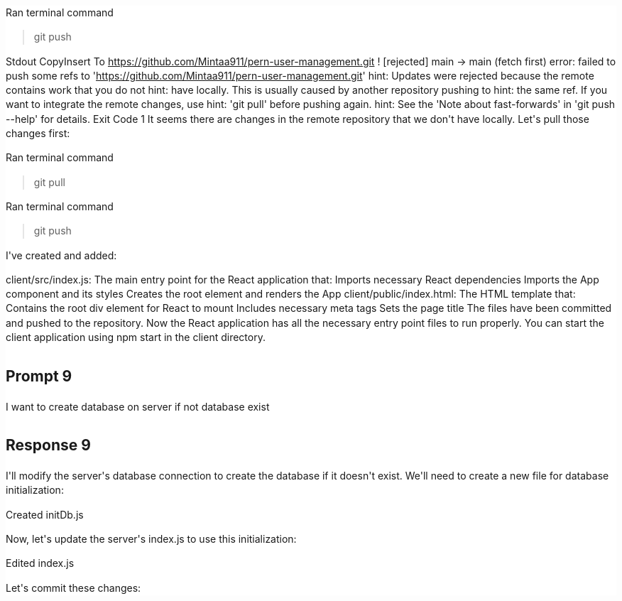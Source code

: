 Ran terminal command
> git push

Stdout
CopyInsert
To https://github.com/Mintaa911/pern-user-management.git
 ! [rejected]        main -> main (fetch first)
error: failed to push some refs to 'https://github.com/Mintaa911/pern-user-management.git'
hint: Updates were rejected because the remote contains work that you do not
hint: have locally. This is usually caused by another repository pushing to
hint: the same ref. If you want to integrate the remote changes, use
hint: 'git pull' before pushing again.
hint: See the 'Note about fast-forwards' in 'git push --help' for details.
Exit Code 1
It seems there are changes in the remote repository that we don't have locally. Let's pull those changes first:

Ran terminal command
> git pull

Ran terminal command
> git push

I've created and added:

client/src/index.js: The main entry point for the React application that:
Imports necessary React dependencies
Imports the App component and its styles
Creates the root element and renders the App
client/public/index.html: The HTML template that:
Contains the root div element for React to mount
Includes necessary meta tags
Sets the page title
The files have been committed and pushed to the repository. Now the React application has all the necessary entry point files to run properly. You can start the client application using npm start in the client directory.

## Prompt 9

I want to create database on server if not database exist

## Response 9

I'll modify the server's database connection to create the database if it doesn't exist. We'll need to create a new file for database initialization:

Created
initDb.js

Now, let's update the server's index.js to use this initialization:

Edited
index.js

Let's commit these changes:
